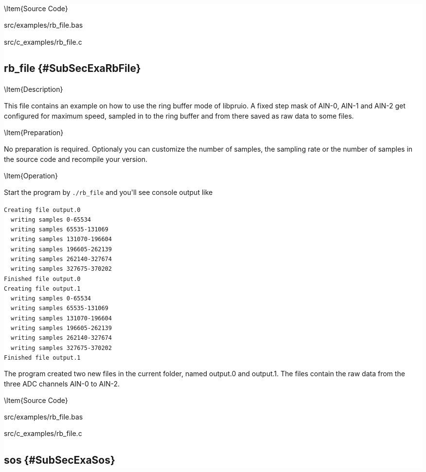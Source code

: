 \Item{Source Code}

  src/examples/rb_file.bas

  src/c_examples/rb_file.c


rb_file {#SubSecExaRbFile}
-------

\Item{Description}

  This file contains an example on how to use the ring buffer mode of
  libpruio. A fixed step mask of AIN-0, AIN-1 and AIN-2 get configured
  for maximum speed, sampled in to the ring buffer and from there saved
  as raw data to some files.

\Item{Preparation}

  No preparation is required. Optionaly you can customize the number of
  samples, the sampling rate or the number of samples in the source
  code and recompile your version.

\Item{Operation}

  Start the program by `./rb_file` and you'll see console output like
~~~{.txt}
Creating file output.0
  writing samples 0-65534
  writing samples 65535-131069
  writing samples 131070-196604
  writing samples 196605-262139
  writing samples 262140-327674
  writing samples 327675-370202
Finished file output.0
Creating file output.1
  writing samples 0-65534
  writing samples 65535-131069
  writing samples 131070-196604
  writing samples 196605-262139
  writing samples 262140-327674
  writing samples 327675-370202
Finished file output.1
~~~

  The program created two new files in the current folder, named
  output.0 and output.1. The files contain the raw data from the three
  ADC channels AIN-0 to AIN-2.

\Item{Source Code}

  src/examples/rb_file.bas

  src/c_examples/rb_file.c


sos {#SubSecExaSos}
---
